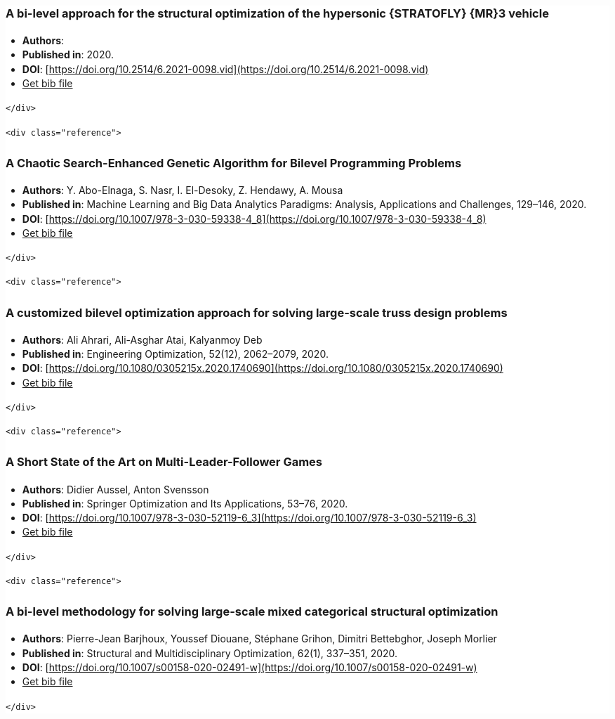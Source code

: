 ~~~
~~~
### A bi-level approach for the structural optimization of the hypersonic {STRATOFLY} {MR}3 vehicle
- **Authors**: 
- **Published in**: 2020.
- **DOI**: [https://doi.org/10.2514/6.2021-0098.vid](https://doi.org/10.2514/6.2021-0098.vid)
- [Get bib file](/bib-files/A/1.677708239946661e92022_2.bib)
~~~
</div>
~~~
~~~
<div class="reference">
~~~
### A Chaotic Search-Enhanced Genetic Algorithm for Bilevel Programming Problems
- **Authors**: Y. Abo-Elnaga, S. Nasr, I. El-Desoky, Z. Hendawy, A. Mousa
- **Published in**: Machine Learning and Big Data Analytics Paradigms: Analysis, Applications and Challenges, 129–146, 2020.
- **DOI**: [https://doi.org/10.1007/978-3-030-59338-4_8](https://doi.org/10.1007/978-3-030-59338-4_8)
- [Get bib file](/bib-files/A/Abo_Elnaga_2020_6.bib)
~~~
</div>
~~~
~~~
<div class="reference">
~~~
### A customized bilevel optimization approach for solving large-scale truss design problems
- **Authors**: Ali Ahrari, Ali-Asghar Atai, Kalyanmoy Deb
- **Published in**: Engineering Optimization, 52(12), 2062–2079, 2020.
- **DOI**: [https://doi.org/10.1080/0305215x.2020.1740690](https://doi.org/10.1080/0305215x.2020.1740690)
- [Get bib file](/bib-files/A/Ahrari_2020_82.bib)
~~~
</div>
~~~
~~~
<div class="reference">
~~~
### A Short State of the Art on Multi-Leader-Follower Games
- **Authors**: Didier Aussel, Anton Svensson
- **Published in**: Springer Optimization and Its Applications, 53–76, 2020.
- **DOI**: [https://doi.org/10.1007/978-3-030-52119-6_3](https://doi.org/10.1007/978-3-030-52119-6_3)
- [Get bib file](/bib-files/A/Aussel_2020_204.bib)
~~~
</div>
~~~
~~~
<div class="reference">
~~~
### A bi-level methodology for solving large-scale mixed categorical structural optimization
- **Authors**: Pierre-Jean Barjhoux, Youssef Diouane, Stéphane Grihon, Dimitri Bettebghor, Joseph Morlier
- **Published in**: Structural and Multidisciplinary Optimization, 62(1), 337–351, 2020.
- **DOI**: [https://doi.org/10.1007/s00158-020-02491-w](https://doi.org/10.1007/s00158-020-02491-w)
- [Get bib file](/bib-files/A/Barjhoux_2018_156.bib)
~~~
</div>
~~~
~~~
~~~